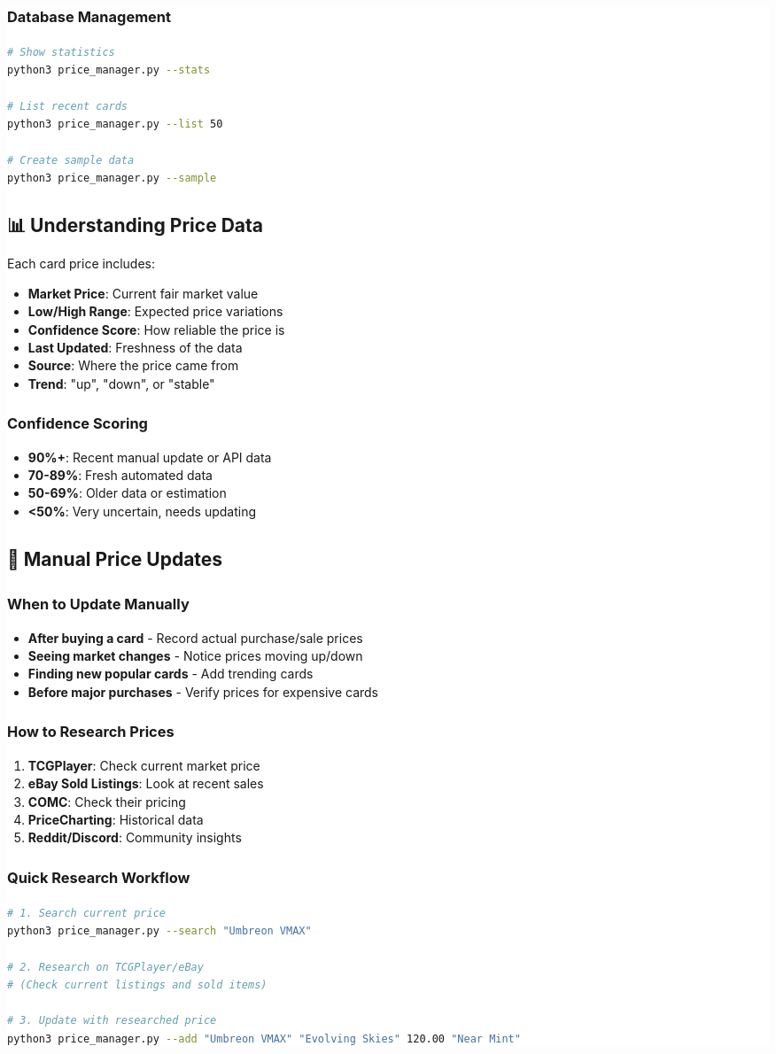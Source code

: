 ### Database Management
```bash
# Show statistics
python3 price_manager.py --stats

# List recent cards
python3 price_manager.py --list 50

# Create sample data
python3 price_manager.py --sample
```

## 📊 Understanding Price Data

Each card price includes:
- **Market Price**: Current fair market value
- **Low/High Range**: Expected price variations
- **Confidence Score**: How reliable the price is
- **Last Updated**: Freshness of the data
- **Source**: Where the price came from
- **Trend**: "up", "down", or "stable"

### Confidence Scoring
- **90%+**: Recent manual update or API data
- **70-89%**: Fresh automated data
- **50-69%**: Older data or estimation
- **<50%**: Very uncertain, needs updating

## 🎯 Manual Price Updates

### When to Update Manually
- **After buying a card** - Record actual purchase/sale prices
- **Seeing market changes** - Notice prices moving up/down
- **Finding new popular cards** - Add trending cards
- **Before major purchases** - Verify prices for expensive cards

### How to Research Prices
1. **TCGPlayer**: Check current market price
2. **eBay Sold Listings**: Look at recent sales
3. **COMC**: Check their pricing
4. **PriceCharting**: Historical data
5. **Reddit/Discord**: Community insights

### Quick Research Workflow
```bash
# 1. Search current price
python3 price_manager.py --search "Umbreon VMAX"

# 2. Research on TCGPlayer/eBay
# (Check current listings and sold items)

# 3. Update with researched price
python3 price_manager.py --add "Umbreon VMAX" "Evolving Skies" 120.00 "Near Mint"
```
